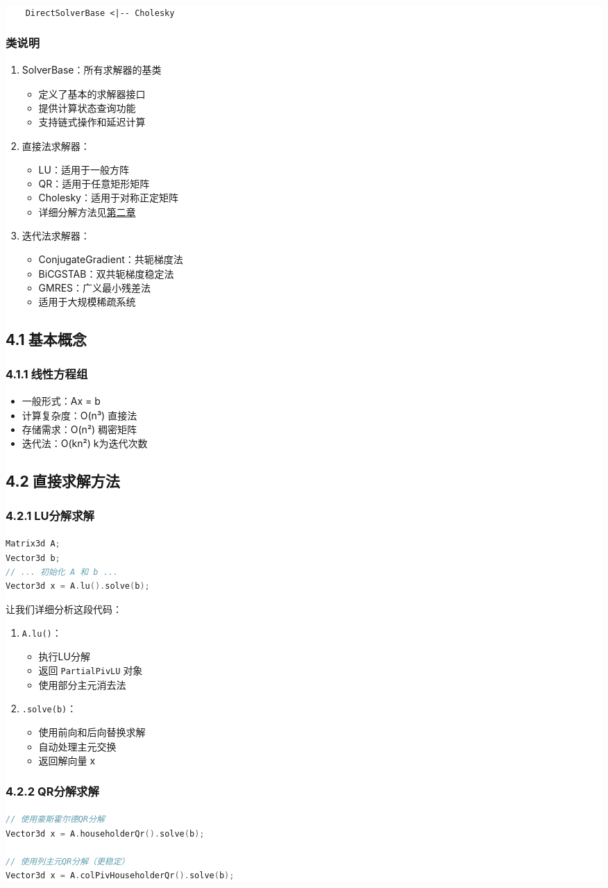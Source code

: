 ```mermaid
    DirectSolverBase <|-- Cholesky
```

### 类说明
1. SolverBase：所有求解器的基类
   - 定义了基本的求解器接口
   - 提供计算状态查询功能
   - 支持链式操作和延迟计算

2. 直接法求解器：
   - LU：适用于一般方阵
   - QR：适用于任意矩形矩阵
   - Cholesky：适用于对称正定矩阵
   - 详细分解方法见[第二章](chp02.md#矩阵分解)

3. 迭代法求解器：
   - ConjugateGradient：共轭梯度法
   - BiCGSTAB：双共轭梯度稳定法
   - GMRES：广义最小残差法
   - 适用于大规模稀疏系统

## 4.1 基本概念

### 4.1.1 线性方程组
- 一般形式：Ax = b
- 计算复杂度：O(n³) 直接法
- 存储需求：O(n²) 稠密矩阵
- 迭代法：O(kn²) k为迭代次数

## 4.2 直接求解方法

### 4.2.1 LU分解求解
```cpp
Matrix3d A;
Vector3d b;
// ... 初始化 A 和 b ...
Vector3d x = A.lu().solve(b);
```

让我们详细分析这段代码：
1. `A.lu()`：
   - 执行LU分解
   - 返回 `PartialPivLU` 对象
   - 使用部分主元消去法

2. `.solve(b)`：
   - 使用前向和后向替换求解
   - 自动处理主元交换
   - 返回解向量 x

### 4.2.2 QR分解求解
```cpp
// 使用豪斯霍尔德QR分解
Vector3d x = A.householderQr().solve(b);

// 使用列主元QR分解（更稳定）
Vector3d x = A.colPivHouseholderQr().solve(b);
```
